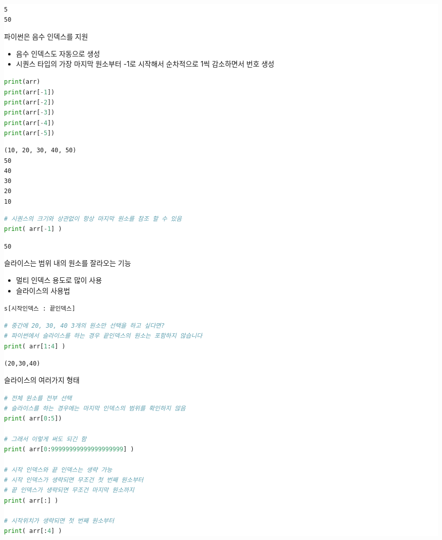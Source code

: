 ``` 
5
50
```

파이썬은 음수 인덱스를 지원

- 음수 인덱스도 자동으로 생성
- 시퀀스 타입의 가장 마지막 원소부터 -1로 시작해서 순차적으로 1씩 감소하면서 번호 생성

``` python
print(arr)
print(arr[-1])
print(arr[-2])
print(arr[-3])
print(arr[-4])
print(arr[-5])
```

``` 
(10, 20, 30, 40, 50)
50
40
30
20
10
```

``` python
# 시퀀스의 크기와 상관없이 항상 마지막 원소를 참조 할 수 있음
print( arr[-1] )
```

```
50
```

슬라이스는 범위 내의 원소를 잘라오는 기능

- 멀티 인덱스 용도로 많이 사용
- 슬라이스의 사용법

``` 
s[시작인덱스 : 끝인덱스]
```

``` python
# 중간에 20, 30, 40 3개의 원소만 선택을 하고 싶다면? 
# 파이썬에서 슬라이스를 하는 경우 끝인덱스의 원소는 포함하지 않습니다
print( arr[1:4] )
```

``` 
(20,30,40)
```

슬라이스의 여러가지 형태

``` python
# 전체 원소를 전부 선택
# 슬라이스를 하는 경우에는 마지막 인덱스의 범위를 확인하지 않음
print( arr[0:5])

# 그래서 이렇게 써도 되긴 함
print( arr[0:99999999999999999999] )

# 시작 인덱스와 끝 인덱스는 생략 가능 
# 시작 인덱스가 생략되면 무조건 첫 번째 원소부터
# 끝 인덱스가 생략되면 무조건 마지막 원소까지
print( arr[:] )

# 시작위치가 생략되면 첫 번째 원소부터
print( arr[:4] )
```